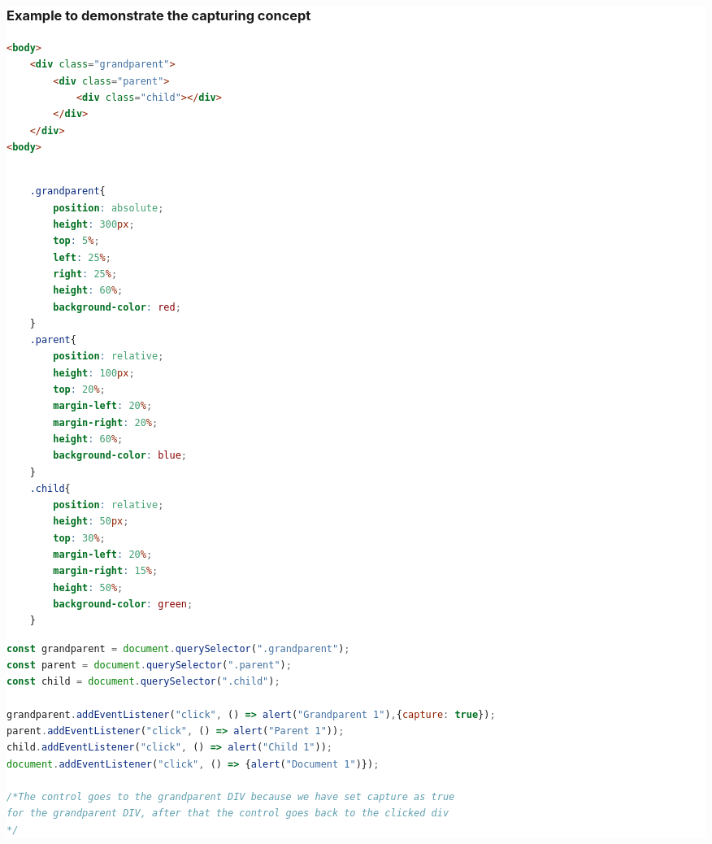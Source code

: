 ### Example to demonstrate the capturing concept

```html
<body>
    <div class="grandparent">
        <div class="parent">
            <div class="child"></div>
        </div>
    </div>
<body>
```

```css

    .grandparent{
        position: absolute;
        height: 300px;
        top: 5%;
        left: 25%;
        right: 25%;
        height: 60%;
        background-color: red;
    }
    .parent{
        position: relative;
        height: 100px;
        top: 20%;
        margin-left: 20%;
        margin-right: 20%;
        height: 60%;
        background-color: blue;
    }
    .child{
        position: relative;
        height: 50px;
        top: 30%;
        margin-left: 20%;
        margin-right: 15%;
        height: 50%;
        background-color: green;
    }

```

```jsx
const grandparent = document.querySelector(".grandparent");
const parent = document.querySelector(".parent");
const child = document.querySelector(".child");

grandparent.addEventListener("click", () => alert("Grandparent 1"),{capture: true});
parent.addEventListener("click", () => alert("Parent 1"));
child.addEventListener("click", () => alert("Child 1"));
document.addEventListener("click", () => {alert("Document 1")});
   
/*The control goes to the grandparent DIV because we have set capture as true 
for the grandparent DIV, after that the control goes back to the clicked div
*/
```
